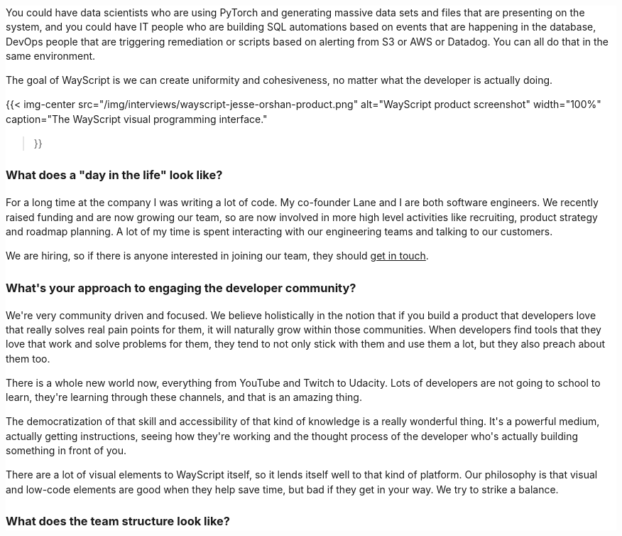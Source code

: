 You could have data scientists who are using PyTorch and generating massive
data sets and files that are presenting on the system, and you could have IT
people who are building SQL automations based on events that are happening in
the database, DevOps people that are triggering remediation or scripts based on
alerting from S3 or AWS or Datadog. You can all do that in the same
environment.

The goal of WayScript is we can create uniformity and cohesiveness, no matter
what the developer is actually doing.

{{< img-center
src="/img/interviews/wayscript-jesse-orshan-product.png"
alt="WayScript product screenshot"
width="100%"
caption="The WayScript visual programming interface."
>}}

### What does a "day in the life" look like?

For a long time at the company I was writing a lot of code. My co-founder Lane
and I are both software engineers. We recently raised funding and are now
growing our team, so are now involved in more high level activities like
recruiting, product strategy and roadmap planning. A lot of my time is spent
interacting with our engineering teams and talking to our customers.

We are hiring, so if there is anyone interested in joining our team, they
should [get in touch](mailto:jesse@wayscript.com).

### What's your approach to engaging the developer community?

We're very community driven and focused. We believe holistically in the notion
that if you build a product that developers love that really solves real pain
points for them, it will naturally grow within those communities. When
developers find tools that they love that work and solve problems for them,
they tend to not only stick with them and use them a lot, but they also preach
about them too.

There is a whole new world now, everything from YouTube and Twitch to Udacity.
Lots of developers are not going to school to learn, they're learning through
these channels, and that is an amazing thing.

The democratization of that skill and accessibility of that kind of knowledge
is a really wonderful thing. It's a powerful medium, actually getting
instructions, seeing how they're working and the thought process of the
developer who's actually building something in front of you.

There are a lot of visual elements to WayScript itself, so it lends itself well
to that kind of platform. Our philosophy is that visual and low-code elements
are good when they help save time, but bad if they get in your way. We try to
strike a balance.

### What does the team structure look like?
